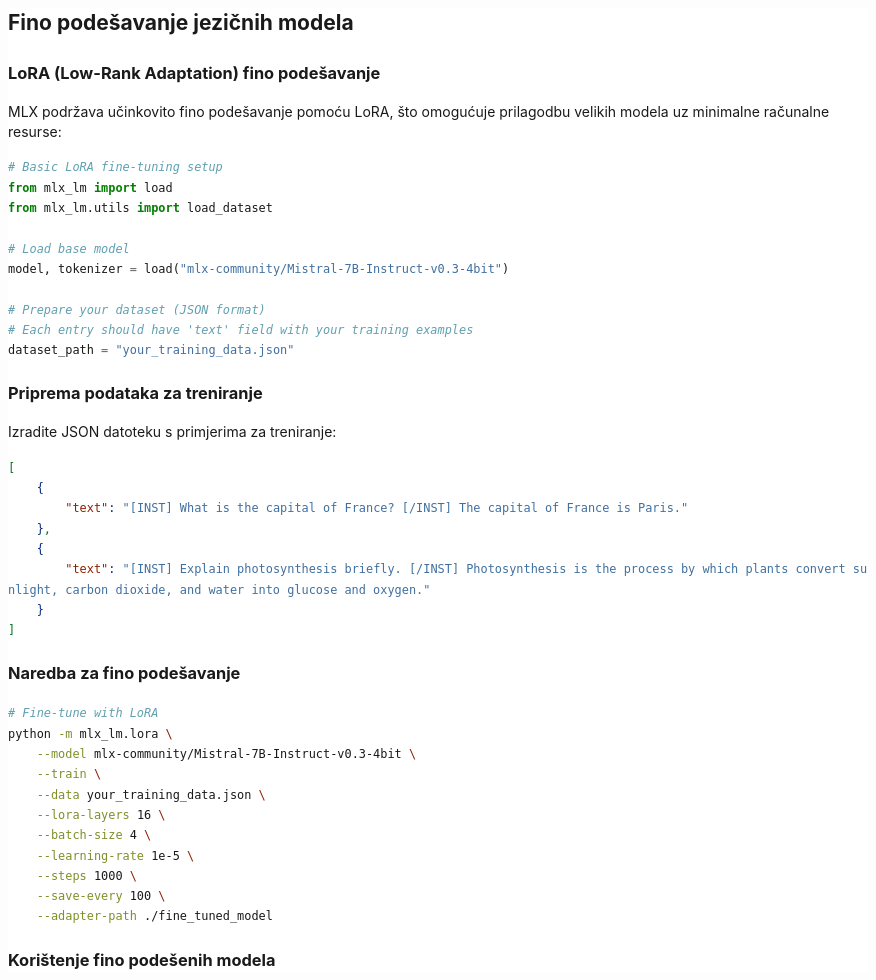 ## Fino podešavanje jezičnih modela

### LoRA (Low-Rank Adaptation) fino podešavanje

MLX podržava učinkovito fino podešavanje pomoću LoRA, što omogućuje prilagodbu velikih modela uz minimalne računalne resurse:

```python
# Basic LoRA fine-tuning setup
from mlx_lm import load
from mlx_lm.utils import load_dataset

# Load base model
model, tokenizer = load("mlx-community/Mistral-7B-Instruct-v0.3-4bit")

# Prepare your dataset (JSON format)
# Each entry should have 'text' field with your training examples
dataset_path = "your_training_data.json"
```

### Priprema podataka za treniranje

Izradite JSON datoteku s primjerima za treniranje:

```json
[
    {
        "text": "[INST] What is the capital of France? [/INST] The capital of France is Paris."
    },
    {
        "text": "[INST] Explain photosynthesis briefly. [/INST] Photosynthesis is the process by which plants convert sunlight, carbon dioxide, and water into glucose and oxygen."
    }
]
```

### Naredba za fino podešavanje

```bash
# Fine-tune with LoRA
python -m mlx_lm.lora \
    --model mlx-community/Mistral-7B-Instruct-v0.3-4bit \
    --train \
    --data your_training_data.json \
    --lora-layers 16 \
    --batch-size 4 \
    --learning-rate 1e-5 \
    --steps 1000 \
    --save-every 100 \
    --adapter-path ./fine_tuned_model
```

### Korištenje fino podešenih modela
